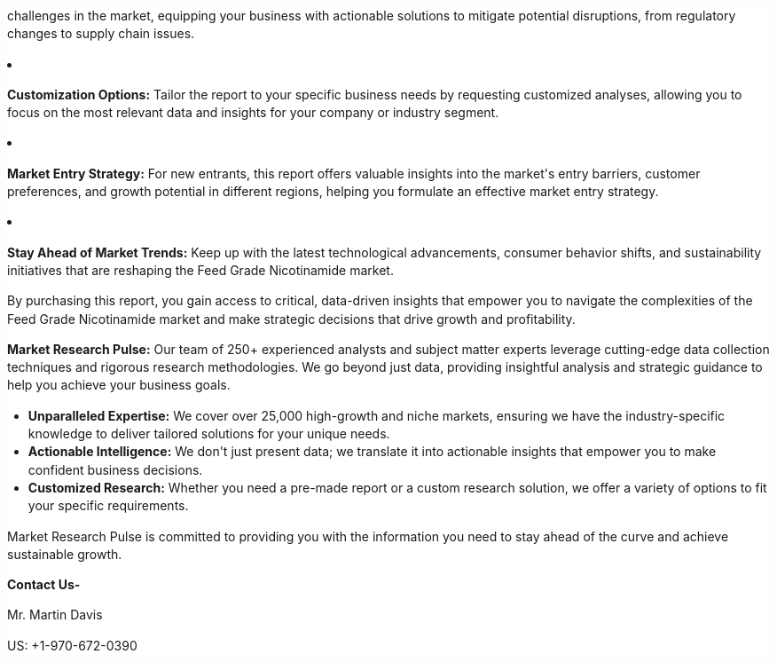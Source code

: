 challenges in the market, equipping your business with actionable solutions to mitigate potential disruptions, from regulatory changes to supply chain issues.</p></li><li><p><strong>Customization Options:</strong> Tailor the report to your specific business needs by requesting customized analyses, allowing you to focus on the most relevant data and insights for your company or industry segment.</p></li><li><p><strong>Market Entry Strategy:</strong> For new entrants, this report offers valuable insights into the market's entry barriers, customer preferences, and growth potential in different regions, helping you formulate an effective market entry strategy.</p></li><li><p><strong>Stay Ahead of Market Trends:</strong> Keep up with the latest technological advancements, consumer behavior shifts, and sustainability initiatives that are reshaping the Feed Grade Nicotinamide market.</p></li></ol><p>By purchasing this report, you gain access to critical, data-driven insights that empower you to navigate the complexities of the Feed Grade Nicotinamide market and make strategic decisions that drive growth and profitability.</p><p><strong>Market Research Pulse:</strong>&nbsp;Our team of 250+ experienced analysts and subject matter experts leverage cutting-edge data collection techniques and rigorous research methodologies. We go beyond just data, providing insightful analysis and strategic guidance to help you achieve your business goals.</p><ul><li><strong>Unparalleled Expertise:</strong>&nbsp;We cover over 25,000 high-growth and niche markets, ensuring we have the industry-specific knowledge to deliver tailored solutions for your unique needs.</li><li><strong>Actionable Intelligence:</strong>&nbsp;We don't just present data; we translate it into actionable insights that empower you to make confident business decisions.</li><li><strong>Customized Research:</strong>&nbsp;Whether you need a pre-made report or a custom research solution, we offer a variety of options to fit your specific requirements.</li></ul><p>Market Research Pulse is committed to providing you with the information you need to stay ahead of the curve and achieve sustainable growth.</p><p><strong>Contact Us-</strong></p><p>Mr. Martin Davis</p><p>US: +1-970-672-0390</p>